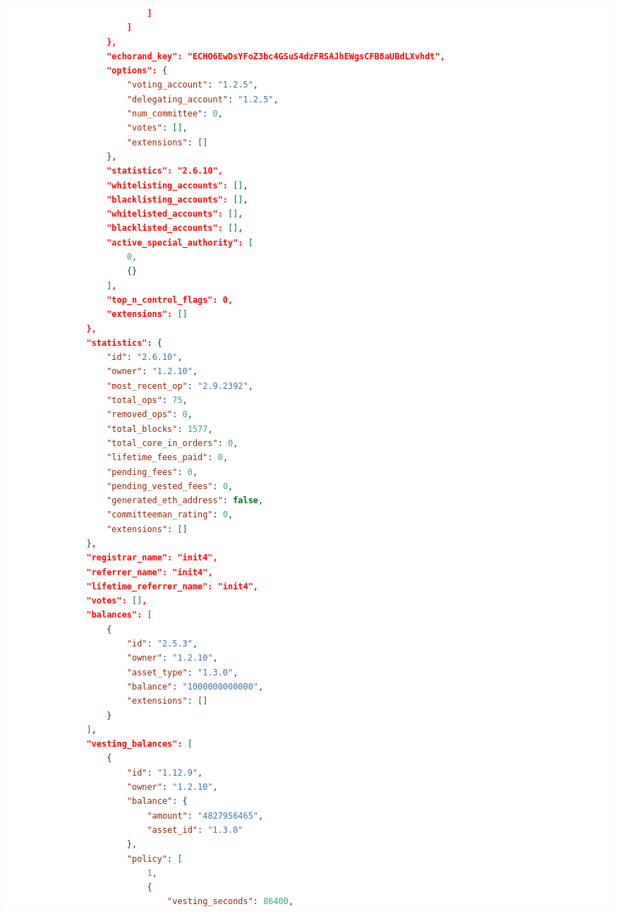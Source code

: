 ```json
                            ]
                        ]
                    },
                    "echorand_key": "ECHO6EwDsYFoZ3bc4GSuS4dzFRSAJhEWgsCFB8aUBdLXvhdt",
                    "options": {
                        "voting_account": "1.2.5",
                        "delegating_account": "1.2.5",
                        "num_committee": 0,
                        "votes": [],
                        "extensions": []
                    },
                    "statistics": "2.6.10",
                    "whitelisting_accounts": [],
                    "blacklisting_accounts": [],
                    "whitelisted_accounts": [],
                    "blacklisted_accounts": [],
                    "active_special_authority": [
                        0,
                        {}
                    ],
                    "top_n_control_flags": 0,
                    "extensions": []
                },
                "statistics": {
                    "id": "2.6.10",
                    "owner": "1.2.10",
                    "most_recent_op": "2.9.2392",
                    "total_ops": 75,
                    "removed_ops": 0,
                    "total_blocks": 1577,
                    "total_core_in_orders": 0,
                    "lifetime_fees_paid": 0,
                    "pending_fees": 0,
                    "pending_vested_fees": 0,
                    "generated_eth_address": false,
                    "committeeman_rating": 0,
                    "extensions": []
                },
                "registrar_name": "init4",
                "referrer_name": "init4",
                "lifetime_referrer_name": "init4",
                "votes": [],
                "balances": [
                    {
                        "id": "2.5.3",
                        "owner": "1.2.10",
                        "asset_type": "1.3.0",
                        "balance": "1000000000000",
                        "extensions": []
                    }
                ],
                "vesting_balances": [
                    {
                        "id": "1.12.9",
                        "owner": "1.2.10",
                        "balance": {
                            "amount": "4827956465",
                            "asset_id": "1.3.0"
                        },
                        "policy": [
                            1,
                            {
                                "vesting_seconds": 86400,
```